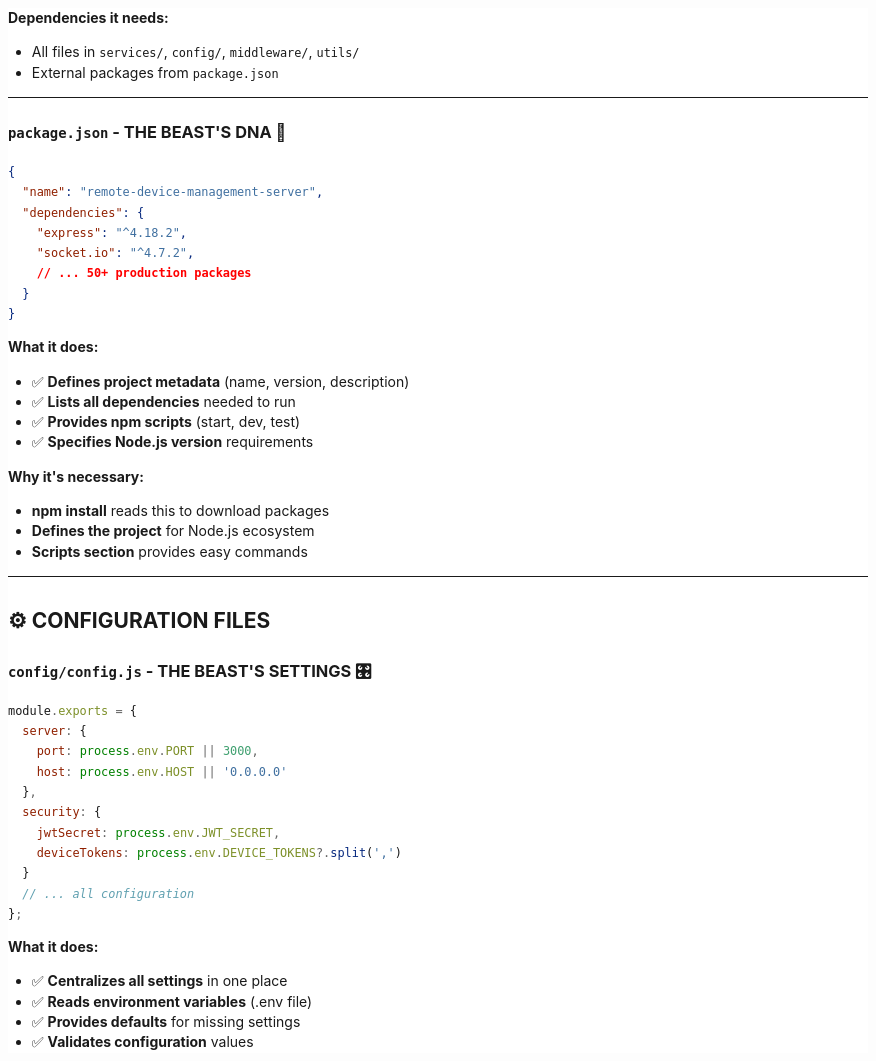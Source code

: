 **Dependencies it needs:**
- All files in `services/`, `config/`, `middleware/`, `utils/`
- External packages from `package.json`

---

### **`package.json` - THE BEAST'S DNA 🧬**
```json
{
  "name": "remote-device-management-server",
  "dependencies": {
    "express": "^4.18.2",
    "socket.io": "^4.7.2",
    // ... 50+ production packages
  }
}
```

**What it does:**
- ✅ **Defines project metadata** (name, version, description)
- ✅ **Lists all dependencies** needed to run
- ✅ **Provides npm scripts** (start, dev, test)
- ✅ **Specifies Node.js version** requirements

**Why it's necessary:**
- **npm install** reads this to download packages
- **Defines the project** for Node.js ecosystem
- **Scripts section** provides easy commands

---

## ⚙️ **CONFIGURATION FILES**

### **`config/config.js` - THE BEAST'S SETTINGS 🎛️**
```javascript
module.exports = {
  server: {
    port: process.env.PORT || 3000,
    host: process.env.HOST || '0.0.0.0'
  },
  security: {
    jwtSecret: process.env.JWT_SECRET,
    deviceTokens: process.env.DEVICE_TOKENS?.split(',')
  }
  // ... all configuration
};
```

**What it does:**
- ✅ **Centralizes all settings** in one place
- ✅ **Reads environment variables** (.env file)
- ✅ **Provides defaults** for missing settings
- ✅ **Validates configuration** values
